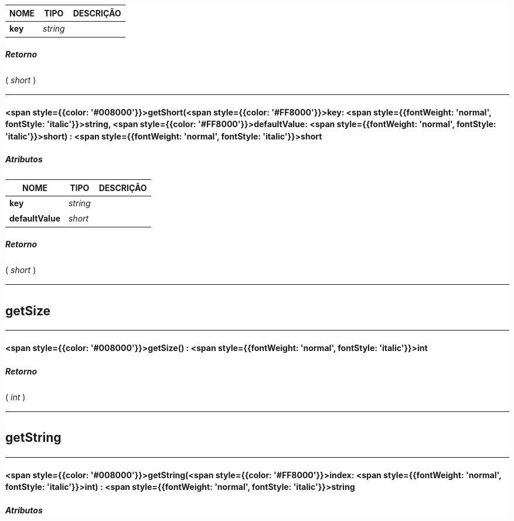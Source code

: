 | NOME | TIPO | DESCRIÇÃO |
|---|---|---|
| **key** | _string_ |   |

##### Retorno

( _short_ )


---

#### <span style={{color: '#008000'}}>getShort</span>(<span style={{color: '#FF8000'}}>key</span>: <span style={{fontWeight: 'normal', fontStyle: 'italic'}}>string</span>, <span style={{color: '#FF8000'}}>defaultValue</span>: <span style={{fontWeight: 'normal', fontStyle: 'italic'}}>short</span>) : <span style={{fontWeight: 'normal', fontStyle: 'italic'}}>short</span>
##### Atributos

| NOME | TIPO | DESCRIÇÃO |
|---|---|---|
| **key** | _string_ |   |
| **defaultValue** | _short_ |   |

##### Retorno

( _short_ )


---

## getSize

---

#### <span style={{color: '#008000'}}>getSize</span>() : <span style={{fontWeight: 'normal', fontStyle: 'italic'}}>int</span>
##### Retorno

( _int_ )


---

## getString

---

#### <span style={{color: '#008000'}}>getString</span>(<span style={{color: '#FF8000'}}>index</span>: <span style={{fontWeight: 'normal', fontStyle: 'italic'}}>int</span>) : <span style={{fontWeight: 'normal', fontStyle: 'italic'}}>string</span>
##### Atributos
